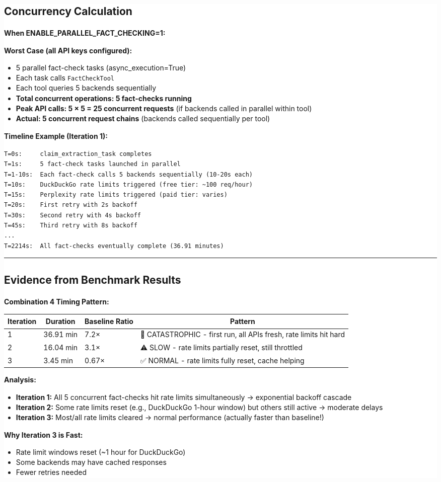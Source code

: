 ## Concurrency Calculation

**When ENABLE_PARALLEL_FACT_CHECKING=1:**

**Worst Case (all API keys configured):**

- 5 parallel fact-check tasks (async_execution=True)
- Each task calls `FactCheckTool`
- Each tool queries 5 backends sequentially
- **Total concurrent operations: 5 fact-checks running**
- **Peak API calls: 5 × 5 = 25 concurrent requests** (if backends called in parallel within tool)
- **Actual: 5 concurrent request chains** (backends called sequentially per tool)

**Timeline Example (Iteration 1):**

```
T=0s:     claim_extraction_task completes
T=1s:     5 fact-check tasks launched in parallel
T=1-10s:  Each fact-check calls 5 backends sequentially (10-20s each)
T=10s:    DuckDuckGo rate limits triggered (free tier: ~100 req/hour)
T=15s:    Perplexity rate limits triggered (paid tier: varies)
T=20s:    First retry with 2s backoff
T=30s:    Second retry with 4s backoff
T=45s:    Third retry with 8s backoff
...
T=2214s:  All fact-checks eventually complete (36.91 minutes)
```

---

## Evidence from Benchmark Results

**Combination 4 Timing Pattern:**

| Iteration | Duration | Baseline Ratio | Pattern |
|-----------|----------|----------------|---------|
| 1 | 36.91 min | 7.2× | 🚨 CATASTROPHIC - first run, all APIs fresh, rate limits hit hard |
| 2 | 16.04 min | 3.1× | ⚠️ SLOW - rate limits partially reset, still throttled |
| 3 | 3.45 min | 0.67× | ✅ NORMAL - rate limits fully reset, cache helping |

**Analysis:**

- **Iteration 1:** All 5 concurrent fact-checks hit rate limits simultaneously → exponential backoff cascade
- **Iteration 2:** Some rate limits reset (e.g., DuckDuckGo 1-hour window) but others still active → moderate delays
- **Iteration 3:** Most/all rate limits cleared → normal performance (actually faster than baseline!)

**Why Iteration 3 is Fast:**

- Rate limit windows reset (~1 hour for DuckDuckGo)
- Some backends may have cached responses
- Fewer retries needed
